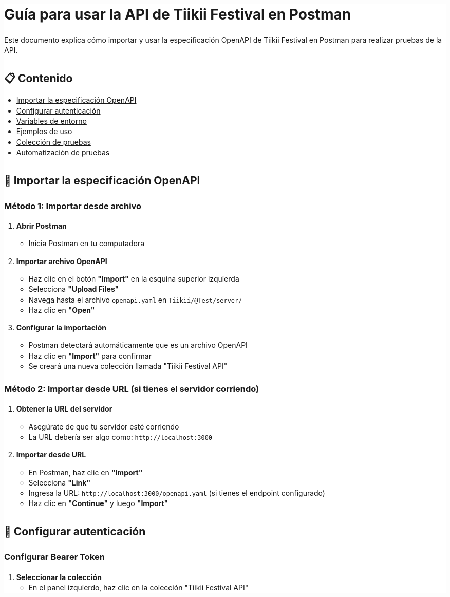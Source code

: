 # Guía para usar la API de Tiikii Festival en Postman

Este documento explica cómo importar y usar la especificación OpenAPI de Tiikii Festival en Postman para realizar pruebas de la API.

## 📋 Contenido

- [Importar la especificación OpenAPI](#importar-la-especificación-openapi)
- [Configurar autenticación](#configurar-autenticación)
- [Variables de entorno](#variables-de-entorno)
- [Ejemplos de uso](#ejemplos-de-uso)
- [Colección de pruebas](#colección-de-pruebas)
- [Automatización de pruebas](#automatización-de-pruebas)

## 🚀 Importar la especificación OpenAPI

### Método 1: Importar desde archivo

1. **Abrir Postman**
   - Inicia Postman en tu computadora

2. **Importar archivo OpenAPI**
   - Haz clic en el botón **"Import"** en la esquina superior izquierda
   - Selecciona **"Upload Files"**
   - Navega hasta el archivo `openapi.yaml` en `Tiikii/@Test/server/`
   - Haz clic en **"Open"**

3. **Configurar la importación**
   - Postman detectará automáticamente que es un archivo OpenAPI
   - Haz clic en **"Import"** para confirmar
   - Se creará una nueva colección llamada "Tiikii Festival API"

### Método 2: Importar desde URL (si tienes el servidor corriendo)

1. **Obtener la URL del servidor**
   - Asegúrate de que tu servidor esté corriendo
   - La URL debería ser algo como: `http://localhost:3000`

2. **Importar desde URL**
   - En Postman, haz clic en **"Import"**
   - Selecciona **"Link"**
   - Ingresa la URL: `http://localhost:3000/openapi.yaml` (si tienes el endpoint configurado)
   - Haz clic en **"Continue"** y luego **"Import"**

## 🔐 Configurar autenticación

### Configurar Bearer Token

1. **Seleccionar la colección**
   - En el panel izquierdo, haz clic en la colección "Tiikii Festival API"
